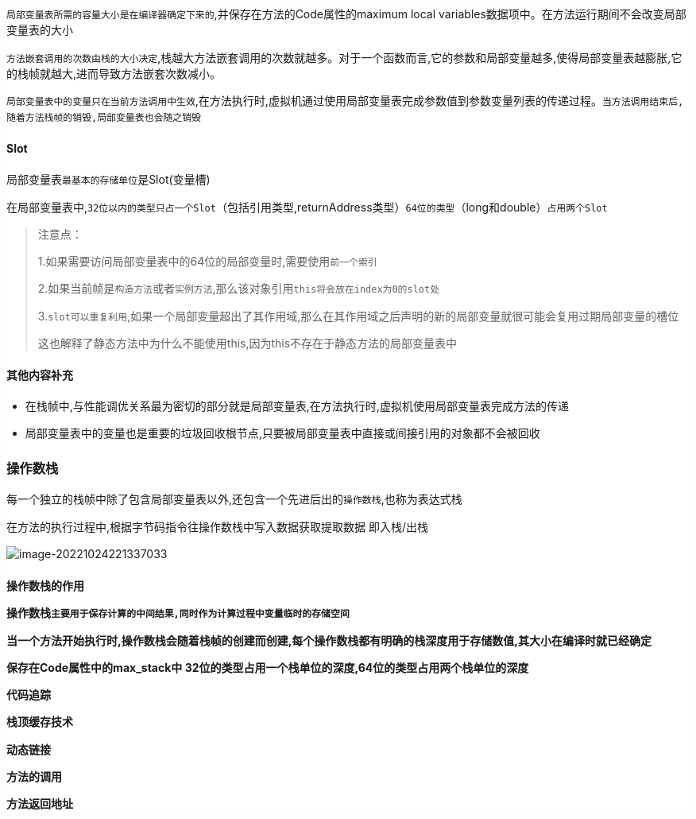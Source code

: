 `局部变量表所需的容量大小是在编译器确定下来的`,并保存在方法的Code属性的maximum local variables数据项中。在方法运行期间不会改变局部变量表的大小

`方法嵌套调用的次数由栈的大小决定`,栈越大方法嵌套调用的次数就越多。对于一个函数而言,它的参数和局部变量越多,使得局部变量表越膨胀,它的栈帧就越大,进而导致方法嵌套次数减小。

`局部变量表中的变量只在当前方法调用中生效`,在方法执行时,虚拟机通过使用局部变量表完成参数值到参数变量列表的传递过程。`当方法调用结束后,随着方法栈帧的销毁,局部变量表也会随之销毁`

<h4>Slot</h4>

局部变量表`最基本的存储单位`是Slot(变量槽)

在局部变量表中,`32位以内的类型只占一个Slot`（包括引用类型,returnAddress类型）`64位的类型`（long和double）`占用两个Slot`

> 注意点：
>
> 1.如果需要访问局部变量表中的64位的局部变量时,需要使用`前一个索引`
>
> 2.如果当前帧是`构造方法`或者`实例方法`,那么该对象引用`this将会放在index为0的slot处`
>
> 3.`slot可以重复利用`,如果一个局部变量超出了其作用域,那么在其作用域之后声明的新的局部变量就很可能会复用过期局部变量的槽位
>
> 这也解释了静态方法中为什么不能使用this,因为this不存在于静态方法的局部变量表中

<h4>其他内容补充</h4>

- 在栈帧中,与性能调优关系最为密切的部分就是局部变量表,在方法执行时,虚拟机使用局部变量表完成方法的传递

- 局部变量表中的变量也是重要的垃圾回收根节点,只要被局部变量表中直接或间接引用的对象都不会被回收



### 操作数栈

每一个独立的栈帧中除了包含局部变量表以外,还包含一个先进后出的`操作数栈`,也称为表达式栈

在方法的执行过程中,根据字节码指令往操作数栈中写入数据获取提取数据 即入栈/出栈

![image-20221024221337033](C:\Users\uuu\AppData\Roaming\Typora\typora-user-images\image-20221024221337033.png)

<h4>操作数栈的作用

操作数栈`主要用于保存计算的中间结果,同时作为计算过程中变量临时的存储空间`

当一个方法开始执行时,操作数栈会随着栈帧的创建而创建,每个操作数栈都有明确的栈深度用于存储数值,其大小在编译时就已经确定

保存在Code属性中的max_stack中 32位的类型占用一个栈单位的深度,64位的类型占用两个栈单位的深度









代码追踪

栈顶缓存技术

动态链接

方法的调用

方法返回地址

